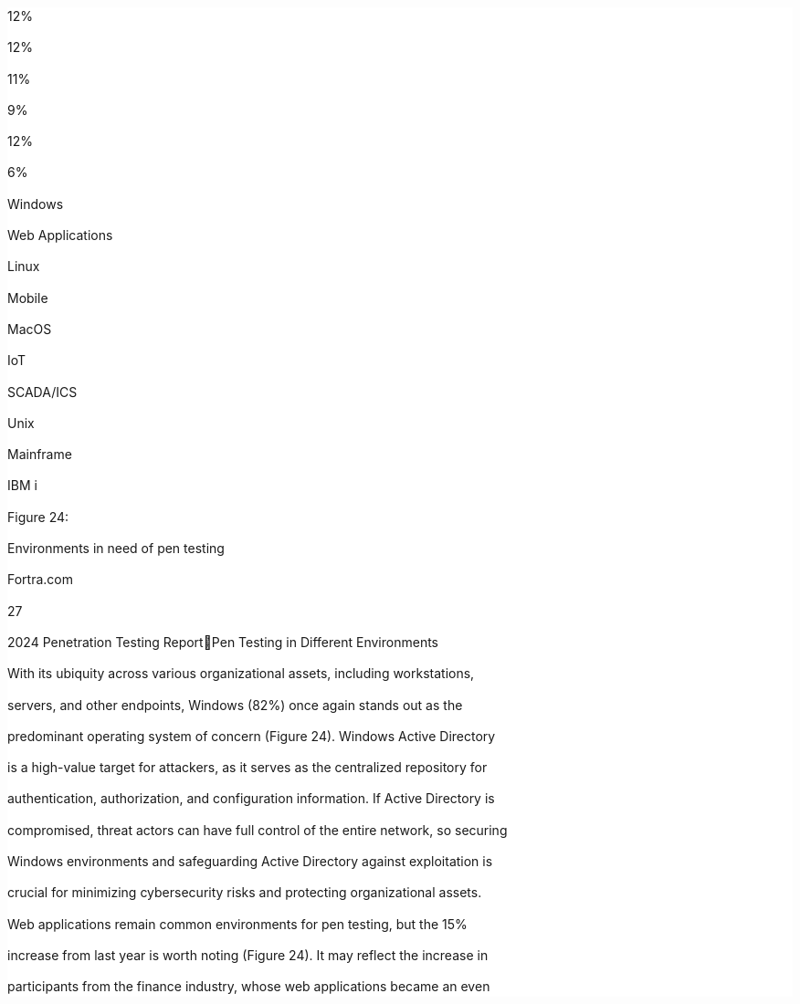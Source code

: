 12%

12%

11%

9%

12%

6%

Windows

Web 
Applications

Linux

Mobile

MacOS

IoT

SCADA/ICS

Unix

Mainframe

IBM i

Figure 24: 

Environments in need of pen testing

Fortra.com

27

2024 Penetration Testing ReportPen Testing in Different Environments

With its ubiquity across various organizational assets, including workstations, 

servers, and other endpoints, Windows (82%) once again stands out as the 

predominant operating system of concern (Figure 24\). Windows Active Directory 

is a high\-value target for attackers, as it serves as the centralized repository for 

authentication, authorization, and configuration information. If Active Directory is 

compromised, threat actors can have full control of the entire network, so securing 

Windows environments and safeguarding Active Directory against exploitation is 

crucial for minimizing cybersecurity risks and protecting organizational assets.

Web applications remain common environments for pen testing, but the 15% 

increase from last year is worth noting (Figure 24\). It may reflect the increase in 

participants from the finance industry, whose web applications became an even 
